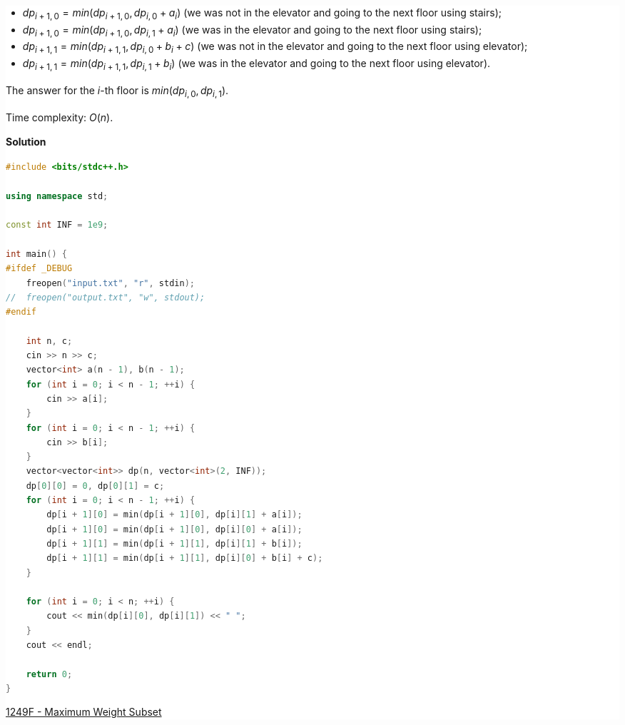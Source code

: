 * $dp_{i + 1, 0} = min(dp_{i + 1, 0}, dp_{i, 0} + a_i)$ (we was not in the elevator and going to the next floor using stairs);
* $dp_{i + 1, 0} = min(dp_{i + 1, 0}, dp_{i, 1} + a_i)$ (we was in the elevator and going to the next floor using stairs);
* $dp_{i + 1, 1} = min(dp_{i + 1, 1}, dp_{i, 0} + b_i + c)$ (we was not in the elevator and going to the next floor using elevator);
* $dp_{i + 1, 1} = min(dp_{i + 1, 1}, dp_{i, 1} + b_i)$ (we was in the elevator and going to the next floor using elevator).

The answer for the $i$-th floor is $min(dp_{i, 0}, dp_{i, 1})$.

Time complexity: $O(n)$.

 **Solution**
```cpp
#include <bits/stdc++.h>

using namespace std;

const int INF = 1e9;

int main() {
#ifdef _DEBUG
	freopen("input.txt", "r", stdin);
//	freopen("output.txt", "w", stdout);
#endif
	
	int n, c;
	cin >> n >> c;
	vector<int> a(n - 1), b(n - 1);
	for (int i = 0; i < n - 1; ++i) {
		cin >> a[i];
	}
	for (int i = 0; i < n - 1; ++i) {
		cin >> b[i];
	}
	vector<vector<int>> dp(n, vector<int>(2, INF));
	dp[0][0] = 0, dp[0][1] = c;
	for (int i = 0; i < n - 1; ++i) {
		dp[i + 1][0] = min(dp[i + 1][0], dp[i][1] + a[i]);
		dp[i + 1][0] = min(dp[i + 1][0], dp[i][0] + a[i]);
		dp[i + 1][1] = min(dp[i + 1][1], dp[i][1] + b[i]);
		dp[i + 1][1] = min(dp[i + 1][1], dp[i][0] + b[i] + c);
	}
	
	for (int i = 0; i < n; ++i) {
		cout << min(dp[i][0], dp[i][1]) << " ";
	}
	cout << endl;
	
	return 0;
}
```
[1249F - Maximum Weight Subset](../problems/F._Maximum_Weight_Subset.md "Codeforces Round 595 (Div. 3)")
